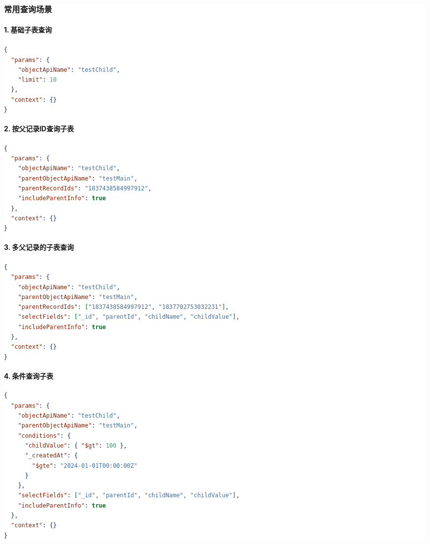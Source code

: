 ### 常用查询场景

#### 1. 基础子表查询
```json
{
  "params": {
    "objectApiName": "testChild",
    "limit": 10
  },
  "context": {}
}
```

#### 2. 按父记录ID查询子表
```json
{
  "params": {
    "objectApiName": "testChild",
    "parentObjectApiName": "testMain",
    "parentRecordIds": "1837438584997912",
    "includeParentInfo": true
  },
  "context": {}
}
```

#### 3. 多父记录的子表查询
```json
{
  "params": {
    "objectApiName": "testChild",
    "parentObjectApiName": "testMain",
    "parentRecordIds": ["1837438584997912", "1837702753032231"],
    "selectFields": ["_id", "parentId", "childName", "childValue"],
    "includeParentInfo": true
  },
  "context": {}
}
```

#### 4. 条件查询子表
```json
{
  "params": {
    "objectApiName": "testChild",
    "parentObjectApiName": "testMain",
    "conditions": {
      "childValue": { "$gt": 100 },
      "_createdAt": {
        "$gte": "2024-01-01T00:00:00Z"
      }
    },
    "selectFields": ["_id", "parentId", "childName", "childValue"],
    "includeParentInfo": true
  },
  "context": {}
}
```
